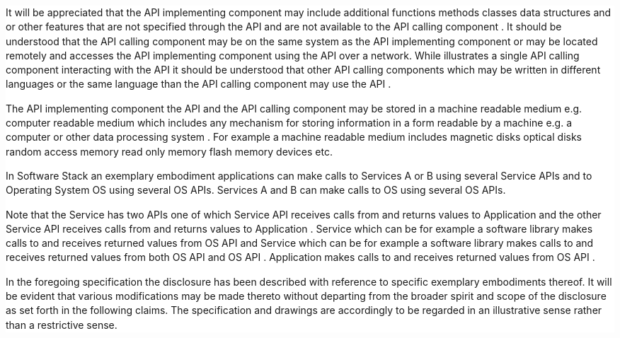 It will be appreciated that the API implementing component may include additional functions methods classes data structures and or other features that are not specified through the API and are not available to the API calling component . It should be understood that the API calling component may be on the same system as the API implementing component or may be located remotely and accesses the API implementing component using the API over a network. While illustrates a single API calling component interacting with the API it should be understood that other API calling components which may be written in different languages or the same language than the API calling component may use the API .

The API implementing component the API and the API calling component may be stored in a machine readable medium e.g. computer readable medium which includes any mechanism for storing information in a form readable by a machine e.g. a computer or other data processing system . For example a machine readable medium includes magnetic disks optical disks random access memory read only memory flash memory devices etc.

In Software Stack an exemplary embodiment applications can make calls to Services A or B using several Service APIs and to Operating System OS using several OS APIs. Services A and B can make calls to OS using several OS APIs.

Note that the Service has two APIs one of which Service API receives calls from and returns values to Application and the other Service API receives calls from and returns values to Application . Service which can be for example a software library makes calls to and receives returned values from OS API and Service which can be for example a software library makes calls to and receives returned values from both OS API and OS API . Application makes calls to and receives returned values from OS API .

In the foregoing specification the disclosure has been described with reference to specific exemplary embodiments thereof. It will be evident that various modifications may be made thereto without departing from the broader spirit and scope of the disclosure as set forth in the following claims. The specification and drawings are accordingly to be regarded in an illustrative sense rather than a restrictive sense.

